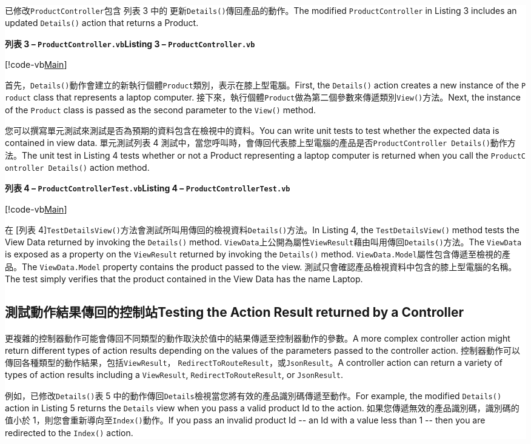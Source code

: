 <span data-ttu-id="0cee1-148">已修改`ProductController`包含 列表 3 中的 更新`Details()`傳回產品的動作。</span><span class="sxs-lookup"><span data-stu-id="0cee1-148">The modified `ProductController` in Listing 3 includes an updated `Details()` action that returns a Product.</span></span>

<span data-ttu-id="0cee1-149">**列表 3 – `ProductController.vb`**</span><span class="sxs-lookup"><span data-stu-id="0cee1-149">**Listing 3 – `ProductController.vb`**</span></span>

[!code-vb[Main](creating-unit-tests-for-asp-net-mvc-applications-vb/samples/sample5.vb)]

<span data-ttu-id="0cee1-150">首先，`Details()`動作會建立的新執行個體`Product`類別，表示在膝上型電腦。</span><span class="sxs-lookup"><span data-stu-id="0cee1-150">First, the `Details()` action creates a new instance of the `Product` class that represents a laptop computer.</span></span> <span data-ttu-id="0cee1-151">接下來，執行個體`Product`做為第二個參數來傳遞類別`View()`方法。</span><span class="sxs-lookup"><span data-stu-id="0cee1-151">Next, the instance of the `Product` class is passed as the second parameter to the `View()` method.</span></span>

<span data-ttu-id="0cee1-152">您可以撰寫單元測試來測試是否為預期的資料包含在檢視中的資料。</span><span class="sxs-lookup"><span data-stu-id="0cee1-152">You can write unit tests to test whether the expected data is contained in view data.</span></span> <span data-ttu-id="0cee1-153">單元測試列表 4 測試中，當您呼叫時，會傳回代表膝上型電腦的產品是否`ProductController Details()`動作方法。</span><span class="sxs-lookup"><span data-stu-id="0cee1-153">The unit test in Listing 4 tests whether or not a Product representing a laptop computer is returned when you call the `ProductController Details()` action method.</span></span>

<span data-ttu-id="0cee1-154">**列表 4 – `ProductControllerTest.vb`**</span><span class="sxs-lookup"><span data-stu-id="0cee1-154">**Listing 4 – `ProductControllerTest.vb`**</span></span>

[!code-vb[Main](creating-unit-tests-for-asp-net-mvc-applications-vb/samples/sample6.vb)]

<span data-ttu-id="0cee1-155">在 [列表 4]`TestDetailsView()`方法會測試所叫用傳回的檢視資料`Details()`方法。</span><span class="sxs-lookup"><span data-stu-id="0cee1-155">In Listing 4, the `TestDetailsView()` method tests the View Data returned by invoking the `Details()` method.</span></span> <span data-ttu-id="0cee1-156">`ViewData`上公開為屬性`ViewResult`藉由叫用傳回`Details()`方法。</span><span class="sxs-lookup"><span data-stu-id="0cee1-156">The `ViewData` is exposed as a property on the `ViewResult` returned by invoking the `Details()` method.</span></span> <span data-ttu-id="0cee1-157">`ViewData.Model`屬性包含傳遞至檢視的產品。</span><span class="sxs-lookup"><span data-stu-id="0cee1-157">The `ViewData.Model` property contains the product passed to the view.</span></span> <span data-ttu-id="0cee1-158">測試只會確認產品檢視資料中包含的膝上型電腦的名稱。</span><span class="sxs-lookup"><span data-stu-id="0cee1-158">The test simply verifies that the product contained in the View Data has the name Laptop.</span></span>

## <a name="testing-the-action-result-returned-by-a-controller"></a><span data-ttu-id="0cee1-159">測試動作結果傳回的控制站</span><span class="sxs-lookup"><span data-stu-id="0cee1-159">Testing the Action Result returned by a Controller</span></span>

<span data-ttu-id="0cee1-160">更複雜的控制器動作可能會傳回不同類型的動作取決於值中的結果傳遞至控制器動作的參數。</span><span class="sxs-lookup"><span data-stu-id="0cee1-160">A more complex controller action might return different types of action results depending on the values of the parameters passed to the controller action.</span></span> <span data-ttu-id="0cee1-161">控制器動作可以傳回各種類型的動作結果，包括`ViewResult`， `RedirectToRouteResult`，或`JsonResult`。</span><span class="sxs-lookup"><span data-stu-id="0cee1-161">A controller action can return a variety of types of action results including a `ViewResult`, `RedirectToRouteResult`, or `JsonResult`.</span></span>

<span data-ttu-id="0cee1-162">例如，已修改`Details()`表 5 中的動作傳回`Details`檢視當您將有效的產品識別碼傳遞至動作。</span><span class="sxs-lookup"><span data-stu-id="0cee1-162">For example, the modified `Details()` action in Listing 5 returns the `Details` view when you pass a valid product Id to the action.</span></span> <span data-ttu-id="0cee1-163">如果您傳遞無效的產品識別碼，識別碼的值小於 1，則您會重新導向至`Index()`動作。</span><span class="sxs-lookup"><span data-stu-id="0cee1-163">If you pass an invalid product Id -- an Id with a value less than 1 -- then you are redirected to the `Index()` action.</span></span>
